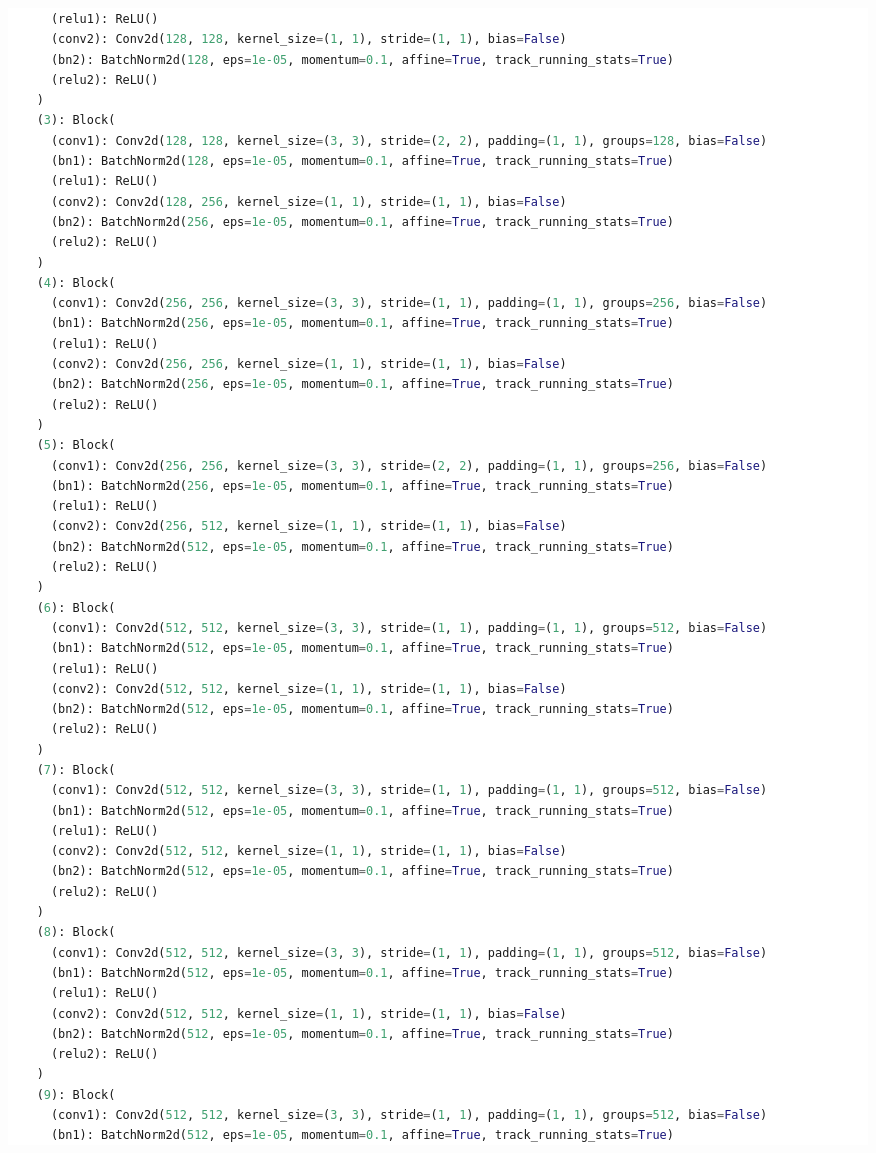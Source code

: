 ```python
      (relu1): ReLU()
      (conv2): Conv2d(128, 128, kernel_size=(1, 1), stride=(1, 1), bias=False)
      (bn2): BatchNorm2d(128, eps=1e-05, momentum=0.1, affine=True, track_running_stats=True)
      (relu2): ReLU()
    )
    (3): Block(
      (conv1): Conv2d(128, 128, kernel_size=(3, 3), stride=(2, 2), padding=(1, 1), groups=128, bias=False)
      (bn1): BatchNorm2d(128, eps=1e-05, momentum=0.1, affine=True, track_running_stats=True)
      (relu1): ReLU()
      (conv2): Conv2d(128, 256, kernel_size=(1, 1), stride=(1, 1), bias=False)
      (bn2): BatchNorm2d(256, eps=1e-05, momentum=0.1, affine=True, track_running_stats=True)
      (relu2): ReLU()
    )
    (4): Block(
      (conv1): Conv2d(256, 256, kernel_size=(3, 3), stride=(1, 1), padding=(1, 1), groups=256, bias=False)
      (bn1): BatchNorm2d(256, eps=1e-05, momentum=0.1, affine=True, track_running_stats=True)
      (relu1): ReLU()
      (conv2): Conv2d(256, 256, kernel_size=(1, 1), stride=(1, 1), bias=False)
      (bn2): BatchNorm2d(256, eps=1e-05, momentum=0.1, affine=True, track_running_stats=True)
      (relu2): ReLU()
    )
    (5): Block(
      (conv1): Conv2d(256, 256, kernel_size=(3, 3), stride=(2, 2), padding=(1, 1), groups=256, bias=False)
      (bn1): BatchNorm2d(256, eps=1e-05, momentum=0.1, affine=True, track_running_stats=True)
      (relu1): ReLU()
      (conv2): Conv2d(256, 512, kernel_size=(1, 1), stride=(1, 1), bias=False)
      (bn2): BatchNorm2d(512, eps=1e-05, momentum=0.1, affine=True, track_running_stats=True)
      (relu2): ReLU()
    )
    (6): Block(
      (conv1): Conv2d(512, 512, kernel_size=(3, 3), stride=(1, 1), padding=(1, 1), groups=512, bias=False)
      (bn1): BatchNorm2d(512, eps=1e-05, momentum=0.1, affine=True, track_running_stats=True)
      (relu1): ReLU()
      (conv2): Conv2d(512, 512, kernel_size=(1, 1), stride=(1, 1), bias=False)
      (bn2): BatchNorm2d(512, eps=1e-05, momentum=0.1, affine=True, track_running_stats=True)
      (relu2): ReLU()
    )
    (7): Block(
      (conv1): Conv2d(512, 512, kernel_size=(3, 3), stride=(1, 1), padding=(1, 1), groups=512, bias=False)
      (bn1): BatchNorm2d(512, eps=1e-05, momentum=0.1, affine=True, track_running_stats=True)
      (relu1): ReLU()
      (conv2): Conv2d(512, 512, kernel_size=(1, 1), stride=(1, 1), bias=False)
      (bn2): BatchNorm2d(512, eps=1e-05, momentum=0.1, affine=True, track_running_stats=True)
      (relu2): ReLU()
    )
    (8): Block(
      (conv1): Conv2d(512, 512, kernel_size=(3, 3), stride=(1, 1), padding=(1, 1), groups=512, bias=False)
      (bn1): BatchNorm2d(512, eps=1e-05, momentum=0.1, affine=True, track_running_stats=True)
      (relu1): ReLU()
      (conv2): Conv2d(512, 512, kernel_size=(1, 1), stride=(1, 1), bias=False)
      (bn2): BatchNorm2d(512, eps=1e-05, momentum=0.1, affine=True, track_running_stats=True)
      (relu2): ReLU()
    )
    (9): Block(
      (conv1): Conv2d(512, 512, kernel_size=(3, 3), stride=(1, 1), padding=(1, 1), groups=512, bias=False)
      (bn1): BatchNorm2d(512, eps=1e-05, momentum=0.1, affine=True, track_running_stats=True)
```